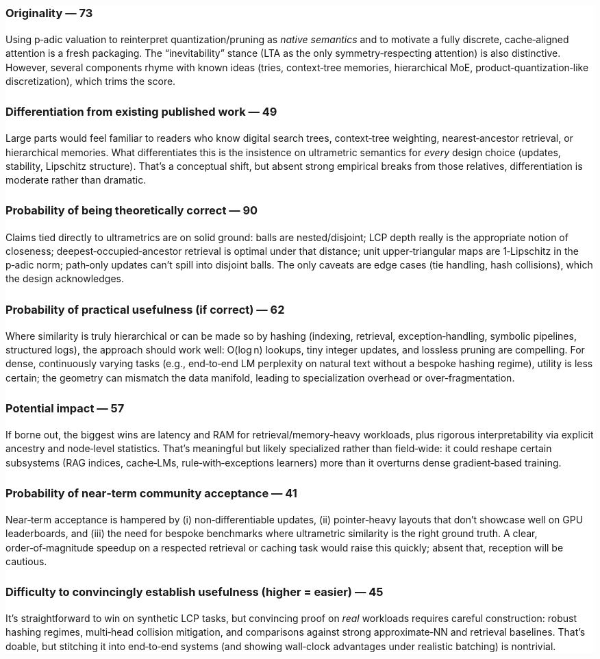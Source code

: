 ### Originality — **73**

Using p‑adic valuation to reinterpret quantization/pruning as *native semantics* and to motivate a fully discrete, cache‑aligned attention is a fresh packaging. The “inevitability” stance (LTA as the only symmetry‑respecting attention) is also distinctive. However, several components rhyme with known ideas (tries, context‑tree memories, hierarchical MoE, product‑quantization‑like discretization), which trims the score.

### Differentiation from existing published work — **49**

Large parts would feel familiar to readers who know digital search trees, context‑tree weighting, nearest‑ancestor retrieval, or hierarchical memories. What differentiates this is the insistence on ultrametric semantics for *every* design choice (updates, stability, Lipschitz structure). That’s a conceptual shift, but absent strong empirical breaks from those relatives, differentiation is moderate rather than dramatic.

### Probability of being theoretically correct — **90**

Claims tied directly to ultrametrics are on solid ground: balls are nested/disjoint; LCP depth really is the appropriate notion of closeness; deepest‑occupied‑ancestor retrieval is optimal under that distance; unit upper‑triangular maps are 1‑Lipschitz in the p‑adic norm; path‑only updates can’t spill into disjoint balls. The only caveats are edge cases (tie handling, hash collisions), which the design acknowledges.

### Probability of practical usefulness (if correct) — **62**

Where similarity is truly hierarchical or can be made so by hashing (indexing, retrieval, exception‑handling, symbolic pipelines, structured logs), the approach should work well: O(log n) lookups, tiny integer updates, and lossless pruning are compelling. For dense, continuously varying tasks (e.g., end‑to‑end LM perplexity on natural text without a bespoke hashing regime), utility is less certain; the geometry can mismatch the data manifold, leading to specialization overhead or over‑fragmentation.

### Potential impact — **57**

If borne out, the biggest wins are latency and RAM for retrieval/memory‑heavy workloads, plus rigorous interpretability via explicit ancestry and node‑level statistics. That’s meaningful but likely specialized rather than field‑wide: it could reshape certain subsystems (RAG indices, cache‑LMs, rule‑with‑exceptions learners) more than it overturns dense gradient‑based training.

### Probability of near‑term community acceptance — **41**

Near‑term acceptance is hampered by (i) non‑differentiable updates, (ii) pointer‑heavy layouts that don’t showcase well on GPU leaderboards, and (iii) the need for bespoke benchmarks where ultrametric similarity is the right ground truth. A clear, order‑of‑magnitude speedup on a respected retrieval or caching task would raise this quickly; absent that, reception will be cautious.

### Difficulty to convincingly establish usefulness (higher = easier) — **45**

It’s straightforward to win on synthetic LCP tasks, but convincing proof on *real* workloads requires careful construction: robust hashing regimes, multi‑head collision mitigation, and comparisons against strong approximate‑NN and retrieval baselines. That’s doable, but stitching it into end‑to‑end systems (and showing wall‑clock advantages under realistic batching) is nontrivial.

